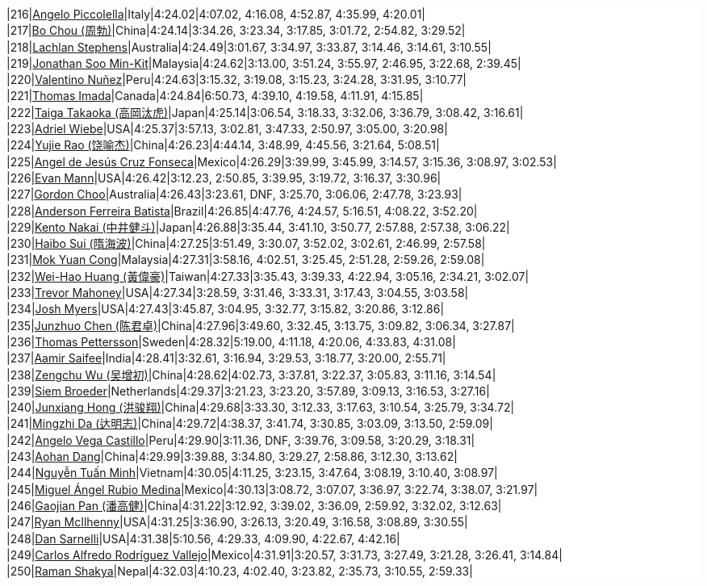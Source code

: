 |216|[Angelo Piccolella](https://www.worldcubeassociation.org/persons/2012PICC01)|Italy|4:24.02|4:07.02, 4:16.08, 4:52.87, 4:35.99, 4:20.01|  
|217|[Bo Chou (周勃)](https://www.worldcubeassociation.org/persons/2013CHOU08)|China|4:24.14|3:34.26, 3:23.34, 3:17.85, 3:01.72, 2:54.82, 3:29.52|  
|218|[Lachlan Stephens](https://www.worldcubeassociation.org/persons/2018STEP07)|Australia|4:24.49|3:01.67, 3:34.97, 3:33.87, 3:14.46, 3:14.61, 3:10.55|  
|219|[Jonathan Soo Min-Kit](https://www.worldcubeassociation.org/persons/2017MINK04)|Malaysia|4:24.62|3:13.00, 3:51.24, 3:55.97, 2:46.95, 3:22.68, 2:39.45|  
|220|[Valentino Nuñez](https://www.worldcubeassociation.org/persons/2016NUNE15)|Peru|4:24.63|3:15.32, 3:19.08, 3:15.23, 3:24.28, 3:31.95, 3:10.77|  
|221|[Thomas Imada](https://www.worldcubeassociation.org/persons/2018IMAD01)|Canada|4:24.84|6:50.73, 4:39.10, 4:19.58, 4:11.91, 4:15.85|  
|222|[Taiga Takaoka (高岡汰虎)](https://www.worldcubeassociation.org/persons/2015TAKA06)|Japan|4:25.14|3:06.54, 3:18.33, 3:32.06, 3:36.79, 3:08.42, 3:16.61|  
|223|[Adriel Wiebe](https://www.worldcubeassociation.org/persons/2016WIEB01)|USA|4:25.37|3:57.13, 3:02.81, 3:47.33, 2:50.97, 3:05.00, 3:20.98|  
|224|[Yujie Rao (饶喻杰)](https://www.worldcubeassociation.org/persons/2014RAOY01)|China|4:26.23|4:44.14, 3:48.99, 4:45.56, 3:21.64, 5:08.51|  
|225|[Angel de Jesús Cruz Fonseca](https://www.worldcubeassociation.org/persons/2014FONS02)|Mexico|4:26.29|3:39.99, 3:45.99, 3:14.57, 3:15.36, 3:08.97, 3:02.53|  
|226|[Evan Mann](https://www.worldcubeassociation.org/persons/2016MANN01)|USA|4:26.42|3:12.23, 2:50.85, 3:39.95, 3:19.72, 3:16.37, 3:30.96|  
|227|[Gordon Choo](https://www.worldcubeassociation.org/persons/2017CHOO01)|Australia|4:26.43|3:23.61, DNF, 3:25.70, 3:06.06, 2:47.78, 3:23.93|  
|228|[Anderson Ferreira Batista](https://www.worldcubeassociation.org/persons/2014BATI04)|Brazil|4:26.85|4:47.76, 4:24.57, 5:16.51, 4:08.22, 3:52.20|  
|229|[Kento Nakai (中井健斗)](https://www.worldcubeassociation.org/persons/2016NAKA02)|Japan|4:26.88|3:35.44, 3:41.10, 3:50.77, 2:57.88, 2:57.38, 3:06.22|  
|230|[Haibo Sui (隋海波)](https://www.worldcubeassociation.org/persons/2011SUIH01)|China|4:27.25|3:51.49, 3:30.07, 3:52.02, 3:02.61, 2:46.99, 2:57.58|  
|231|[Mok Yuan Cong](https://www.worldcubeassociation.org/persons/2018CONG05)|Malaysia|4:27.31|3:58.16, 4:02.51, 3:25.45, 2:51.28, 2:59.26, 2:59.08|  
|232|[Wei-Hao Huang (黃偉豪)](https://www.worldcubeassociation.org/persons/2009HUAN03)|Taiwan|4:27.33|3:35.43, 3:39.33, 4:22.94, 3:05.16, 2:34.21, 3:02.07|  
|233|[Trevor Mahoney](https://www.worldcubeassociation.org/persons/2009MAHO01)|USA|4:27.34|3:28.59, 3:31.46, 3:33.31, 3:17.43, 3:04.55, 3:03.58|  
|234|[Josh Myers](https://www.worldcubeassociation.org/persons/2018MYER03)|USA|4:27.43|3:45.87, 3:04.95, 3:32.77, 3:15.82, 3:20.86, 3:12.86|  
|235|[Junzhuo Chen (陈君卓)](https://www.worldcubeassociation.org/persons/2013CHEN50)|China|4:27.96|3:49.60, 3:32.45, 3:13.75, 3:09.82, 3:06.34, 3:27.87|  
|236|[Thomas Pettersson](https://www.worldcubeassociation.org/persons/2013PETT01)|Sweden|4:28.32|5:19.00, 4:11.18, 4:20.06, 4:33.83, 4:31.08|  
|237|[Aamir Saifee](https://www.worldcubeassociation.org/persons/2015SAIF01)|India|4:28.41|3:32.61, 3:16.94, 3:29.53, 3:18.77, 3:20.00, 2:55.71|  
|238|[Zengchu Wu (吴增初)](https://www.worldcubeassociation.org/persons/2014WUZE01)|China|4:28.62|4:02.73, 3:37.81, 3:22.37, 3:05.83, 3:11.16, 3:14.54|  
|239|[Siem Broeder](https://www.worldcubeassociation.org/persons/2018BROE01)|Netherlands|4:29.37|3:21.23, 3:23.20, 3:57.89, 3:09.13, 3:16.53, 3:27.16|  
|240|[Junxiang Hong (洪骏翔)](https://www.worldcubeassociation.org/persons/2016HONG07)|China|4:29.68|3:33.30, 3:12.33, 3:17.63, 3:10.54, 3:25.79, 3:34.72|  
|241|[Mingzhi Da (达明志)](https://www.worldcubeassociation.org/persons/2014DAMI01)|China|4:29.72|4:38.37, 3:41.74, 3:30.85, 3:03.09, 3:13.50, 2:59.09|  
|242|[Angelo Vega Castillo](https://www.worldcubeassociation.org/persons/2013CAST06)|Peru|4:29.90|3:11.36, DNF, 3:39.76, 3:09.58, 3:20.29, 3:18.31|  
|243|[Aohan Dang](https://www.worldcubeassociation.org/persons/2011DANG01)|China|4:29.99|3:39.88, 3:34.80, 3:29.27, 2:58.86, 3:12.30, 3:13.62|  
|244|[Nguyễn Tuấn Minh](https://www.worldcubeassociation.org/persons/2017MINH32)|Vietnam|4:30.05|4:11.25, 3:23.15, 3:47.64, 3:08.19, 3:10.40, 3:08.97|  
|245|[Miguel Ángel Rubio Medina](https://www.worldcubeassociation.org/persons/2016MEDI01)|Mexico|4:30.13|3:08.72, 3:07.07, 3:36.97, 3:22.74, 3:38.07, 3:21.97|  
|246|[Gaojian Pan (潘高健)](https://www.worldcubeassociation.org/persons/2017PANG08)|China|4:31.22|3:12.92, 3:39.02, 3:36.09, 2:59.92, 3:32.02, 3:12.63|  
|247|[Ryan McIlhenny](https://www.worldcubeassociation.org/persons/2010MCIL02)|USA|4:31.25|3:36.90, 3:26.13, 3:20.49, 3:16.58, 3:08.89, 3:30.55|  
|248|[Dan Sarnelli](https://www.worldcubeassociation.org/persons/2011SARN01)|USA|4:31.38|5:10.56, 4:29.33, 4:09.90, 4:22.67, 4:42.16|  
|249|[Carlos Alfredo Rodríguez Vallejo](https://www.worldcubeassociation.org/persons/2017VALL04)|Mexico|4:31.91|3:20.57, 3:31.73, 3:27.49, 3:21.28, 3:26.41, 3:14.84|  
|250|[Raman Shakya](https://www.worldcubeassociation.org/persons/2017SHAK07)|Nepal|4:32.03|4:10.23, 4:02.40, 3:23.82, 2:35.73, 3:10.55, 2:59.33|  
